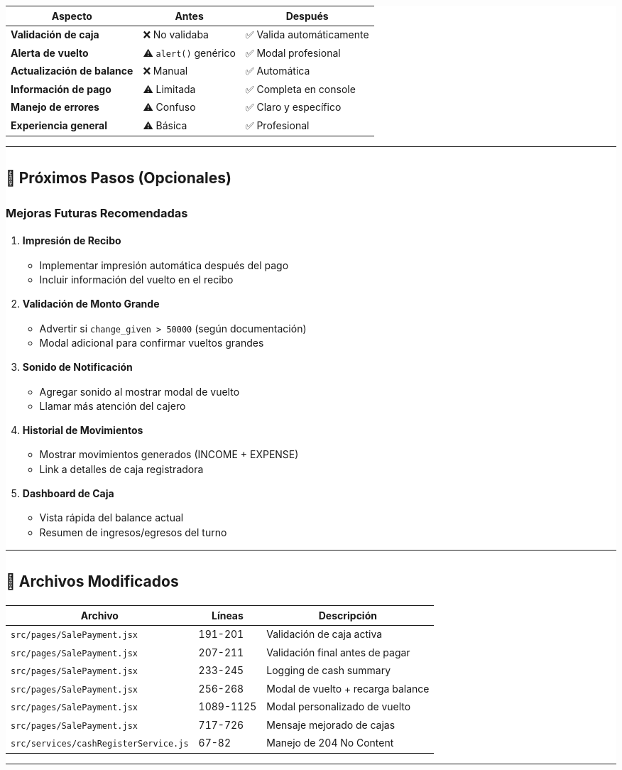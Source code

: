 | Aspecto | Antes | Después |
|---------|-------|---------|
| **Validación de caja** | ❌ No validaba | ✅ Valida automáticamente |
| **Alerta de vuelto** | ⚠️ `alert()` genérico | ✅ Modal profesional |
| **Actualización de balance** | ❌ Manual | ✅ Automática |
| **Información de pago** | ⚠️ Limitada | ✅ Completa en console |
| **Manejo de errores** | ⚠️ Confuso | ✅ Claro y específico |
| **Experiencia general** | ⚠️ Básica | ✅ Profesional |

---

## 🚀 Próximos Pasos (Opcionales)

### Mejoras Futuras Recomendadas

1. **Impresión de Recibo**
   - Implementar impresión automática después del pago
   - Incluir información del vuelto en el recibo

2. **Validación de Monto Grande**
   - Advertir si `change_given > 50000` (según documentación)
   - Modal adicional para confirmar vueltos grandes

3. **Sonido de Notificación**
   - Agregar sonido al mostrar modal de vuelto
   - Llamar más atención del cajero

4. **Historial de Movimientos**
   - Mostrar movimientos generados (INCOME + EXPENSE)
   - Link a detalles de caja registradora

5. **Dashboard de Caja**
   - Vista rápida del balance actual
   - Resumen de ingresos/egresos del turno

---

## 📝 Archivos Modificados

| Archivo | Líneas | Descripción |
|---------|--------|-------------|
| `src/pages/SalePayment.jsx` | 191-201 | Validación de caja activa |
| `src/pages/SalePayment.jsx` | 207-211 | Validación final antes de pagar |
| `src/pages/SalePayment.jsx` | 233-245 | Logging de cash summary |
| `src/pages/SalePayment.jsx` | 256-268 | Modal de vuelto + recarga balance |
| `src/pages/SalePayment.jsx` | 1089-1125 | Modal personalizado de vuelto |
| `src/pages/SalePayment.jsx` | 717-726 | Mensaje mejorado de cajas |
| `src/services/cashRegisterService.js` | 67-82 | Manejo de 204 No Content |

---